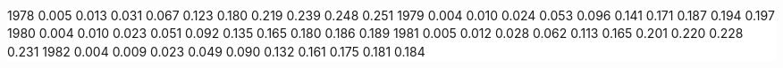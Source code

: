   <tr>
   <td style="text-align:left;"> 1978 </td>
   <td style="text-align:right;"> 0.005 </td>
   <td style="text-align:right;"> 0.013 </td>
   <td style="text-align:right;"> 0.031 </td>
   <td style="text-align:right;"> 0.067 </td>
   <td style="text-align:right;"> 0.123 </td>
   <td style="text-align:right;"> 0.180 </td>
   <td style="text-align:right;"> 0.219 </td>
   <td style="text-align:right;"> 0.239 </td>
   <td style="text-align:right;"> 0.248 </td>
   <td style="text-align:right;"> 0.251 </td>
  </tr>
  <tr>
   <td style="text-align:left;"> 1979 </td>
   <td style="text-align:right;"> 0.004 </td>
   <td style="text-align:right;"> 0.010 </td>
   <td style="text-align:right;"> 0.024 </td>
   <td style="text-align:right;"> 0.053 </td>
   <td style="text-align:right;"> 0.096 </td>
   <td style="text-align:right;"> 0.141 </td>
   <td style="text-align:right;"> 0.171 </td>
   <td style="text-align:right;"> 0.187 </td>
   <td style="text-align:right;"> 0.194 </td>
   <td style="text-align:right;"> 0.197 </td>
  </tr>
  <tr>
   <td style="text-align:left;"> 1980 </td>
   <td style="text-align:right;"> 0.004 </td>
   <td style="text-align:right;"> 0.010 </td>
   <td style="text-align:right;"> 0.023 </td>
   <td style="text-align:right;"> 0.051 </td>
   <td style="text-align:right;"> 0.092 </td>
   <td style="text-align:right;"> 0.135 </td>
   <td style="text-align:right;"> 0.165 </td>
   <td style="text-align:right;"> 0.180 </td>
   <td style="text-align:right;"> 0.186 </td>
   <td style="text-align:right;"> 0.189 </td>
  </tr>
  <tr>
   <td style="text-align:left;"> 1981 </td>
   <td style="text-align:right;"> 0.005 </td>
   <td style="text-align:right;"> 0.012 </td>
   <td style="text-align:right;"> 0.028 </td>
   <td style="text-align:right;"> 0.062 </td>
   <td style="text-align:right;"> 0.113 </td>
   <td style="text-align:right;"> 0.165 </td>
   <td style="text-align:right;"> 0.201 </td>
   <td style="text-align:right;"> 0.220 </td>
   <td style="text-align:right;"> 0.228 </td>
   <td style="text-align:right;"> 0.231 </td>
  </tr>
  <tr>
   <td style="text-align:left;"> 1982 </td>
   <td style="text-align:right;"> 0.004 </td>
   <td style="text-align:right;"> 0.009 </td>
   <td style="text-align:right;"> 0.023 </td>
   <td style="text-align:right;"> 0.049 </td>
   <td style="text-align:right;"> 0.090 </td>
   <td style="text-align:right;"> 0.132 </td>
   <td style="text-align:right;"> 0.161 </td>
   <td style="text-align:right;"> 0.175 </td>
   <td style="text-align:right;"> 0.181 </td>
   <td style="text-align:right;"> 0.184 </td>